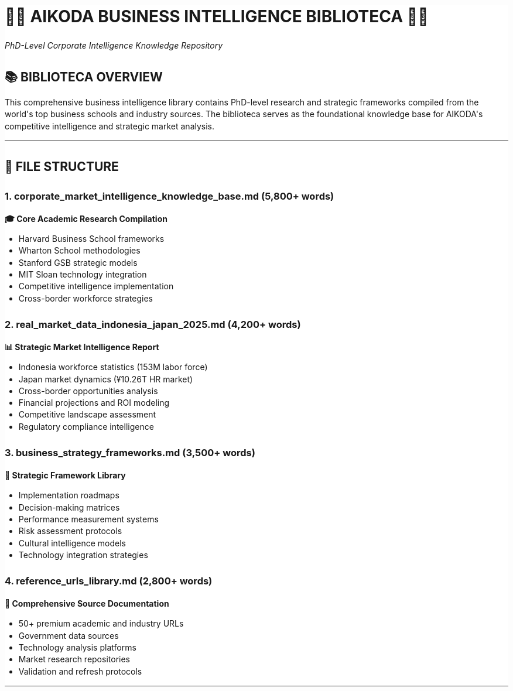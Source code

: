 # 🌸🐅 AIKODA BUSINESS INTELLIGENCE BIBLIOTECA 🐅🌸
*PhD-Level Corporate Intelligence Knowledge Repository*

## 📚 BIBLIOTECA OVERVIEW

This comprehensive business intelligence library contains PhD-level research and strategic frameworks compiled from the world's top business schools and industry sources. The biblioteca serves as the foundational knowledge base for AIKODA's competitive intelligence and strategic market analysis.

---

## 📁 FILE STRUCTURE

### 1. **corporate_market_intelligence_knowledge_base.md** (5,800+ words)
**🎓 Core Academic Research Compilation**
- Harvard Business School frameworks
- Wharton School methodologies
- Stanford GSB strategic models
- MIT Sloan technology integration
- Competitive intelligence implementation
- Cross-border workforce strategies

### 2. **real_market_data_indonesia_japan_2025.md** (4,200+ words)
**📊 Strategic Market Intelligence Report**
- Indonesia workforce statistics (153M labor force)
- Japan market dynamics (¥10.26T HR market)
- Cross-border opportunities analysis
- Financial projections and ROI modeling
- Competitive landscape assessment
- Regulatory compliance intelligence

### 3. **business_strategy_frameworks.md** (3,500+ words)
**🎯 Strategic Framework Library**
- Implementation roadmaps
- Decision-making matrices
- Performance measurement systems
- Risk assessment protocols
- Cultural intelligence models
- Technology integration strategies

### 4. **reference_urls_library.md** (2,800+ words)
**🔗 Comprehensive Source Documentation**
- 50+ premium academic and industry URLs
- Government data sources
- Technology analysis platforms
- Market research repositories
- Validation and refresh protocols

---